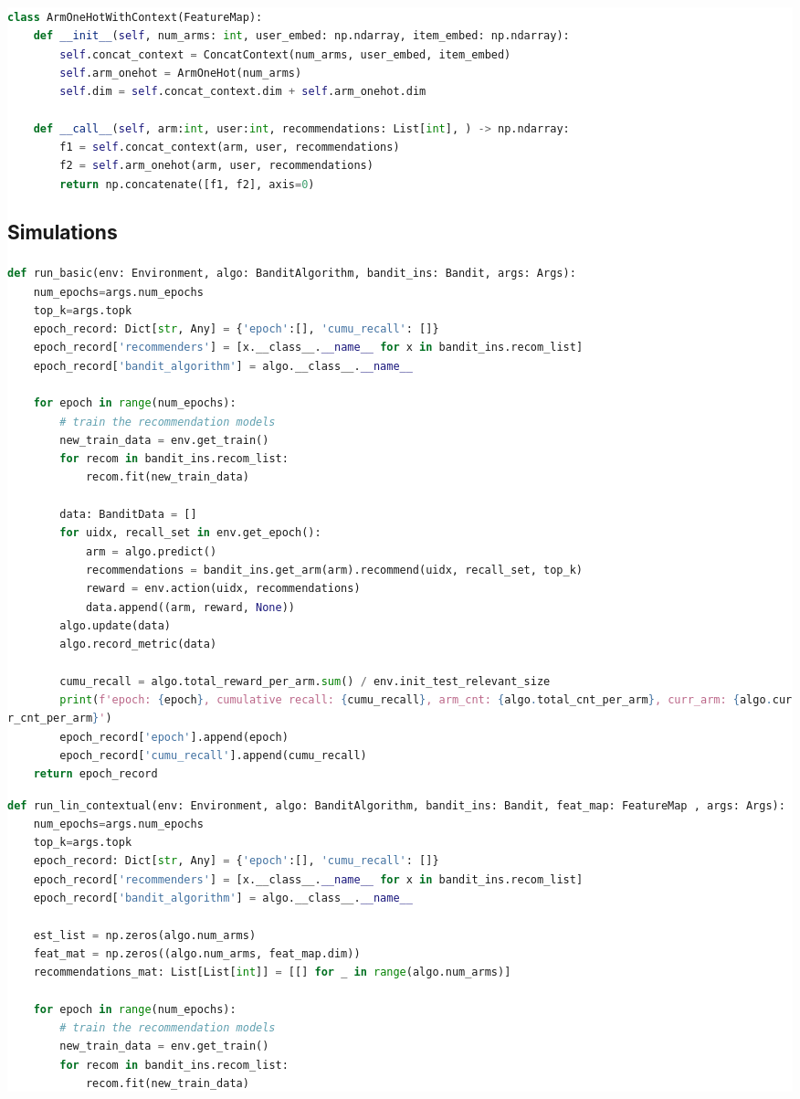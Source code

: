 ```python id="eMCL46O1r3MQ"
class ArmOneHotWithContext(FeatureMap):
    def __init__(self, num_arms: int, user_embed: np.ndarray, item_embed: np.ndarray):
        self.concat_context = ConcatContext(num_arms, user_embed, item_embed)
        self.arm_onehot = ArmOneHot(num_arms)
        self.dim = self.concat_context.dim + self.arm_onehot.dim

    def __call__(self, arm:int, user:int, recommendations: List[int], ) -> np.ndarray:
        f1 = self.concat_context(arm, user, recommendations)
        f2 = self.arm_onehot(arm, user, recommendations)
        return np.concatenate([f1, f2], axis=0)
```


## Simulations


```python id="zj6GUwsRcPJf"
def run_basic(env: Environment, algo: BanditAlgorithm, bandit_ins: Bandit, args: Args): 
    num_epochs=args.num_epochs
    top_k=args.topk
    epoch_record: Dict[str, Any] = {'epoch':[], 'cumu_recall': []}
    epoch_record['recommenders'] = [x.__class__.__name__ for x in bandit_ins.recom_list]
    epoch_record['bandit_algorithm'] = algo.__class__.__name__

    for epoch in range(num_epochs):
        # train the recommendation models
        new_train_data = env.get_train()
        for recom in bandit_ins.recom_list:
            recom.fit(new_train_data)

        data: BanditData = []
        for uidx, recall_set in env.get_epoch():
            arm = algo.predict()
            recommendations = bandit_ins.get_arm(arm).recommend(uidx, recall_set, top_k)
            reward = env.action(uidx, recommendations)
            data.append((arm, reward, None))
        algo.update(data)
        algo.record_metric(data)

        cumu_recall = algo.total_reward_per_arm.sum() / env.init_test_relevant_size
        print(f'epoch: {epoch}, cumulative recall: {cumu_recall}, arm_cnt: {algo.total_cnt_per_arm}, curr_arm: {algo.curr_cnt_per_arm}')
        epoch_record['epoch'].append(epoch)
        epoch_record['cumu_recall'].append(cumu_recall)
    return epoch_record
```

```python id="vfzqO1RNEMQU"
def run_lin_contextual(env: Environment, algo: BanditAlgorithm, bandit_ins: Bandit, feat_map: FeatureMap , args: Args): 
    num_epochs=args.num_epochs
    top_k=args.topk
    epoch_record: Dict[str, Any] = {'epoch':[], 'cumu_recall': []}
    epoch_record['recommenders'] = [x.__class__.__name__ for x in bandit_ins.recom_list]
    epoch_record['bandit_algorithm'] = algo.__class__.__name__

    est_list = np.zeros(algo.num_arms)
    feat_mat = np.zeros((algo.num_arms, feat_map.dim))
    recommendations_mat: List[List[int]] = [[] for _ in range(algo.num_arms)]

    for epoch in range(num_epochs):
        # train the recommendation models
        new_train_data = env.get_train()
        for recom in bandit_ins.recom_list:
            recom.fit(new_train_data)
```